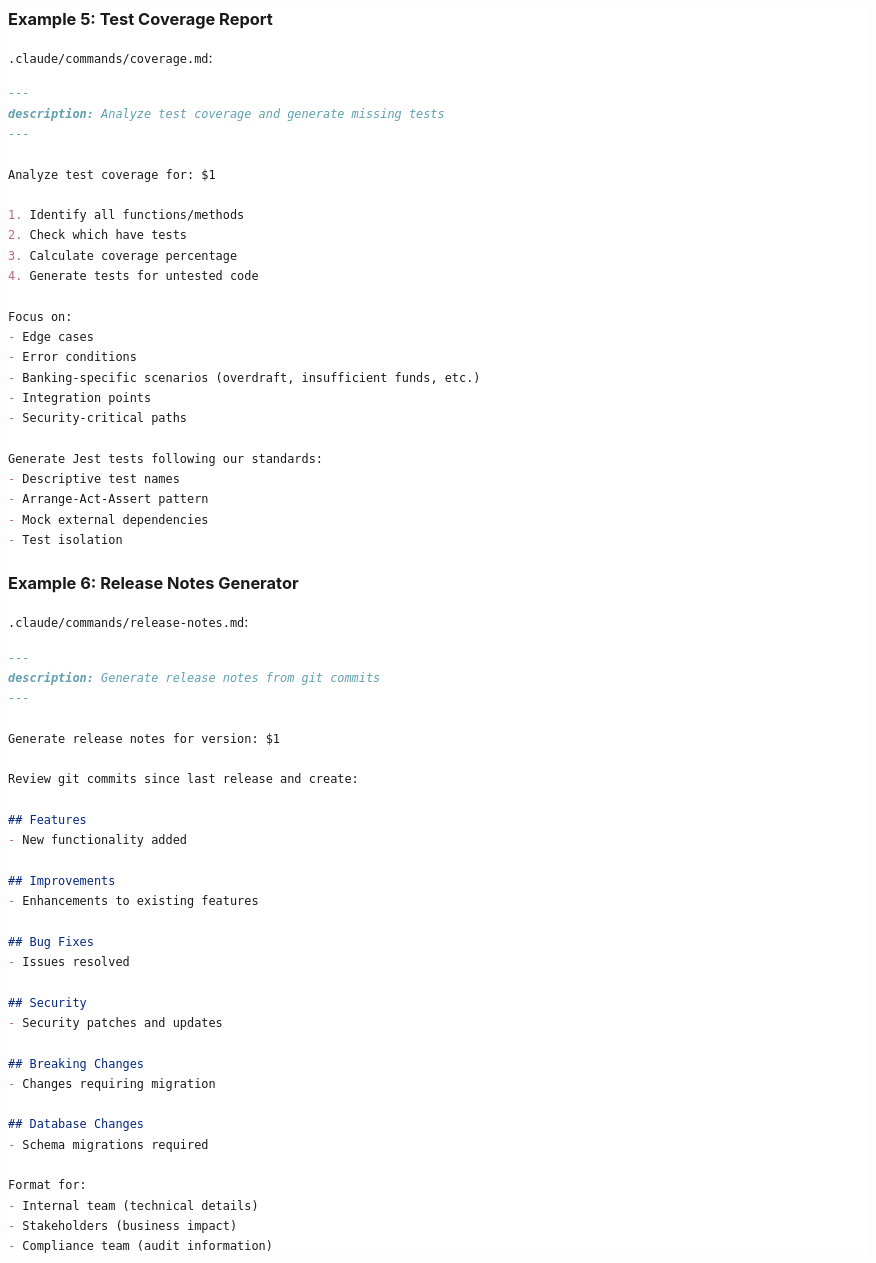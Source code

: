 ### Example 5: Test Coverage Report

`.claude/commands/coverage.md`:

```markdown
---
description: Analyze test coverage and generate missing tests
---

Analyze test coverage for: $1

1. Identify all functions/methods
2. Check which have tests
3. Calculate coverage percentage
4. Generate tests for untested code

Focus on:
- Edge cases
- Error conditions
- Banking-specific scenarios (overdraft, insufficient funds, etc.)
- Integration points
- Security-critical paths

Generate Jest tests following our standards:
- Descriptive test names
- Arrange-Act-Assert pattern
- Mock external dependencies
- Test isolation
```

### Example 6: Release Notes Generator

`.claude/commands/release-notes.md`:

```markdown
---
description: Generate release notes from git commits
---

Generate release notes for version: $1

Review git commits since last release and create:

## Features
- New functionality added

## Improvements
- Enhancements to existing features

## Bug Fixes
- Issues resolved

## Security
- Security patches and updates

## Breaking Changes
- Changes requiring migration

## Database Changes
- Schema migrations required

Format for:
- Internal team (technical details)
- Stakeholders (business impact)
- Compliance team (audit information)
```